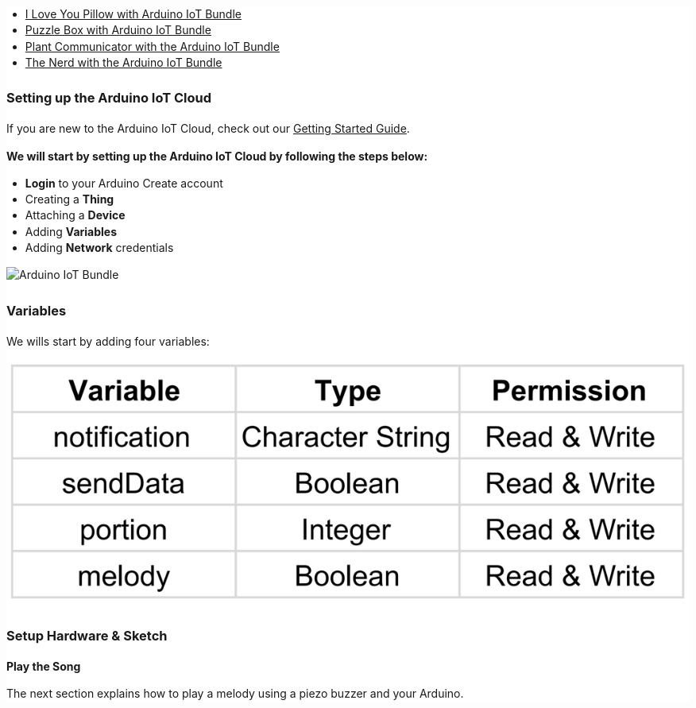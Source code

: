 * [I Love You Pillow with Arduino IoT Bundle ](/tutorials/iot-bundle/i-love-you-pillow)
* [Puzzle Box with Arduino IoT Bundle ](/tutorials/iot-bundle/puzzlebox)
* [Plant Communicator with the Arduino IoT Bundle ](/tutorials/iot-bundle/plant-communicator)
* [The Nerd with the Arduino IoT Bundle](/tutorials/iot-bundle/the-nerd)

### Setting up the Arduino IoT Cloud

If you are new to the Arduino IoT Cloud, check out our [Getting Started Guide](https://docs.arduino.cc/arduino-cloud/getting-started/iot-cloud-getting-started).

**We will start by setting up the Arduino IoT Cloud by following the steps below:**

* **Login** to your Arduino Create account
* Creating a **Thing**
* Attaching a **Device**
* Adding **Variables**
* Adding **Network** credentials

![Arduino IoT Bundle](assets/palvov-cat-01_FHBOz5Z3MA.gif)

### Variables

We wills start by adding four variables:

![Arduino IoT Bundle](assets/screenshot_2022-11-23_141459_JVW8zmmeP0.png)

### Setup Hardware & Sketch

**Play the Song**

The next section explains how to play a melody using a piezo buzzer and your Arduino.
